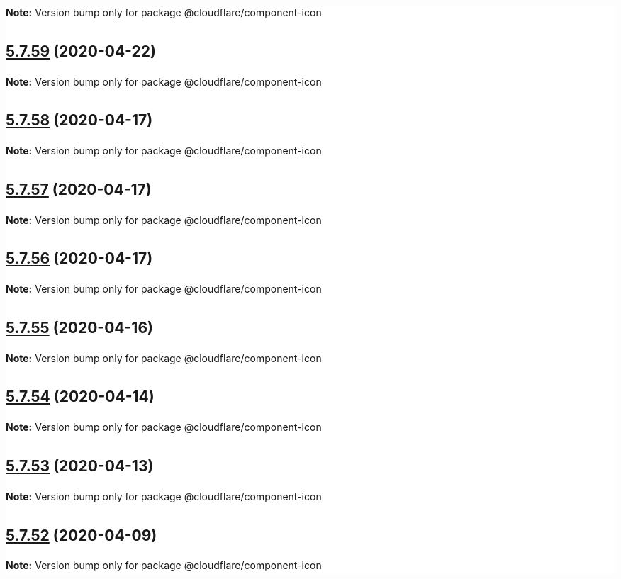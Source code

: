**Note:** Version bump only for package @cloudflare/component-icon

## [5.7.59](http://stash.cfops.it:7999/fe/stratus/compare/@cloudflare/component-icon@5.7.58...@cloudflare/component-icon@5.7.59) (2020-04-22)

**Note:** Version bump only for package @cloudflare/component-icon

## [5.7.58](http://stash.cfops.it:7999/fe/stratus/compare/@cloudflare/component-icon@5.7.57...@cloudflare/component-icon@5.7.58) (2020-04-17)

**Note:** Version bump only for package @cloudflare/component-icon

## [5.7.57](http://stash.cfops.it:7999/fe/stratus/compare/@cloudflare/component-icon@5.7.56...@cloudflare/component-icon@5.7.57) (2020-04-17)

**Note:** Version bump only for package @cloudflare/component-icon

## [5.7.56](http://stash.cfops.it:7999/fe/stratus/compare/@cloudflare/component-icon@5.7.55...@cloudflare/component-icon@5.7.56) (2020-04-17)

**Note:** Version bump only for package @cloudflare/component-icon

## [5.7.55](http://stash.cfops.it:7999/fe/stratus/compare/@cloudflare/component-icon@5.7.54...@cloudflare/component-icon@5.7.55) (2020-04-16)

**Note:** Version bump only for package @cloudflare/component-icon

## [5.7.54](http://stash.cfops.it:7999/fe/stratus/compare/@cloudflare/component-icon@5.7.53...@cloudflare/component-icon@5.7.54) (2020-04-14)

**Note:** Version bump only for package @cloudflare/component-icon

## [5.7.53](http://stash.cfops.it:7999/fe/stratus/compare/@cloudflare/component-icon@5.7.52...@cloudflare/component-icon@5.7.53) (2020-04-13)

**Note:** Version bump only for package @cloudflare/component-icon

## [5.7.52](http://stash.cfops.it:7999/fe/stratus/compare/@cloudflare/component-icon@5.7.51...@cloudflare/component-icon@5.7.52) (2020-04-09)

**Note:** Version bump only for package @cloudflare/component-icon
